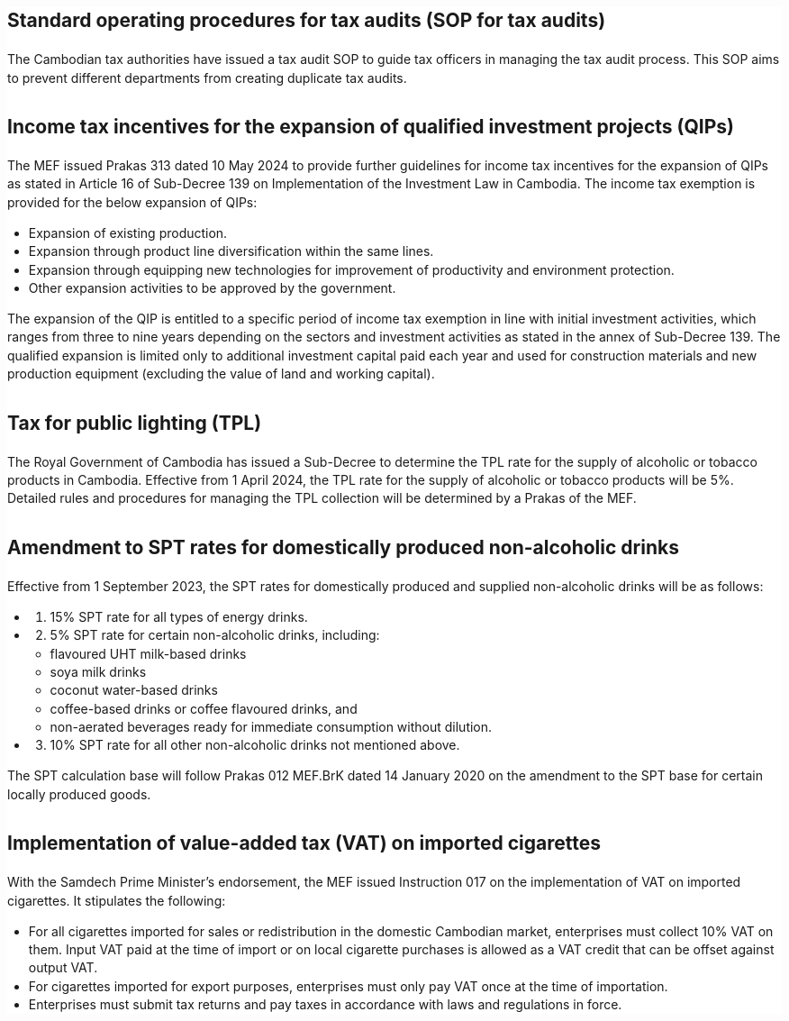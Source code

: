 
## Standard operating procedures for tax audits (SOP for tax audits)
The Cambodian tax authorities have issued a tax audit SOP to guide tax officers in managing the tax audit process. This SOP aims to prevent different departments from creating duplicate tax audits.
## Income tax incentives for the expansion of qualified investment projects (QIPs)
The MEF issued Prakas 313 dated 10 May 2024 to provide further guidelines for income tax incentives for the expansion of QIPs as stated in Article 16 of Sub-Decree 139 on Implementation of the Investment Law in Cambodia.
The income tax exemption is provided for the below expansion of QIPs:
  * Expansion of existing production.
  * Expansion through product line diversification within the same lines.
  * Expansion through equipping new technologies for improvement of productivity and environment protection.
  * Other expansion activities to be approved by the government.


The expansion of the QIP is entitled to a specific period of income tax exemption in line with initial investment activities, which ranges from three to nine years depending on the sectors and investment activities as stated in the annex of Sub-Decree 139.
The qualified expansion is limited only to additional investment capital paid each year and used for construction materials and new production equipment (excluding the value of land and working capital).
## Tax for public lighting (TPL)
The Royal Government of Cambodia has issued a Sub-Decree to determine the TPL rate for the supply of alcoholic or tobacco products in Cambodia.
Effective from 1 April 2024, the TPL rate for the supply of alcoholic or tobacco products will be 5%.
Detailed rules and procedures for managing the TPL collection will be determined by a Prakas of the MEF.​
## Amendment to SPT rates for domestically produced non-alcoholic drinks
Effective from 1 September 2023, the SPT rates for domestically produced and supplied non-alcoholic drinks will be as follows:
  * 1) 15% SPT rate for all types of energy drinks.
  * 2) 5% SPT rate for certain non-alcoholic drinks, including: 
    * flavoured UHT milk-based drinks
    * soya milk drinks
    * coconut water-based drinks
    * coffee-based drinks or coffee flavoured drinks, and
    * non-aerated beverages ready for immediate consumption without dilution.
  * 3) 10% SPT rate for all other non-alcoholic drinks not mentioned above.


The SPT calculation base will follow Prakas 012 MEF.BrK dated 14 January 2020 on the amendment to the SPT base for certain locally produced goods.
## Implementation of value-added tax (VAT) on imported cigarettes 
With the Samdech Prime Minister’s endorsement, the MEF issued Instruction 017 on the implementation of VAT on imported cigarettes. It stipulates the following: 
  * For all cigarettes imported for sales or redistribution in the domestic Cambodian market, enterprises must collect 10% VAT on them. Input VAT paid at the time of import or on local cigarette purchases is allowed as a VAT credit that can be offset against output VAT.
  * For cigarettes imported for export purposes, enterprises must only pay VAT once at the time of importation.
  * Enterprises must submit tax returns and pay taxes in accordance with laws and regulations in force.
